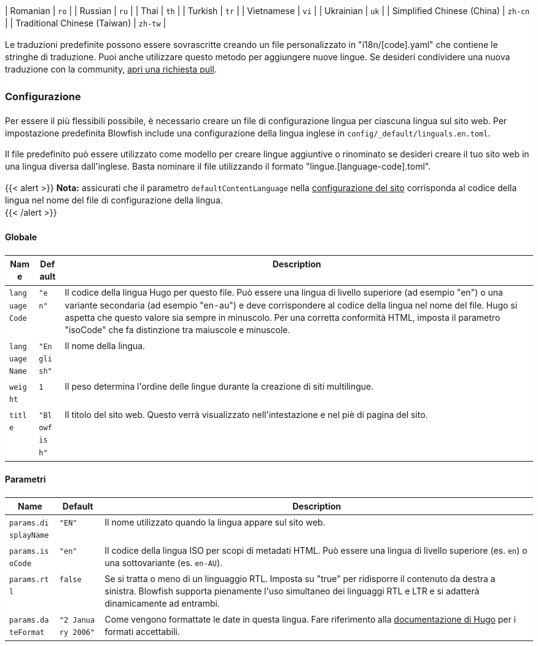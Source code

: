 | Romanian                     | `ro`    |
| Russian                      | `ru`    |
| Thai                         | `th`    |
| Turkish                      | `tr`    |
| Vietnamese                   | `vi`    |
| Ukrainian                    | `uk`    |
| Simplified Chinese (China)   | `zh-cn` |
| Traditional Chinese (Taiwan) | `zh-tw` |

Le traduzioni predefinite possono essere sovrascritte creando un file personalizzato in "i18n/[code].yaml" che contiene le stringhe di traduzione. Puoi anche utilizzare questo metodo per aggiungere nuove lingue. Se desideri condividere una nuova traduzione con la community, [apri una richiesta pull](https://github.com/nunocoracao/blowfish/pulls).

### Configurazione

Per essere il più flessibili possibile, è necessario creare un file di configurazione lingua per ciascuna lingua sul sito web. Per impostazione predefinita Blowfish include una configurazione della lingua inglese in `config/_default/linguals.en.toml`.

Il file predefinito può essere utilizzato come modello per creare lingue aggiuntive o rinominato se desideri creare il tuo sito web in una lingua diversa dall'inglese. Basta nominare il file utilizzando il formato "lingue.[language-code].toml".

{{< alert >}}
**Nota:** assicurati che il parametro `defaultContentLanguage` nella [configurazione del sito](#configurazioni-del-sito) corrisponda al codice della lingua nel nome del file di configurazione della lingua.  
{{< /alert >}}

#### Globale


| Name           | Default      | Description                                                                                                                                                                                                                                                                                            |
| -------------- | ------------ | ------------------------------------------------------------------------------------------------------------------------------------------------------------------------------------------------------------------------------------------------------------------------------------------------------ |
| `languageCode` | `"en"`       | Il codice della lingua Hugo per questo file. Può essere una lingua di livello superiore (ad esempio "en") o una variante secondaria (ad esempio "en-au") e deve corrispondere al codice della lingua nel nome del file. Hugo si aspetta che questo valore sia sempre in minuscolo. Per una corretta conformità HTML, imposta il parametro "isoCode" che fa distinzione tra maiuscole e minuscole. |
| `languageName` | `"English"`  | Il nome della lingua.                                                                                                                                                                                                                                                                              |
| `weight`       | `1`          | Il peso determina l'ordine delle lingue durante la creazione di siti multilingue.                                                                                                                                                                                                                         |
| `title`        | `"Blowfish"` | Il titolo del sito web. Questo verrà visualizzato nell'intestazione e nel piè di pagina del sito.                                                                                                                                                                                                                        |


#### Parametri


| Name                   | Default            | Description                                                                                                                                                                                                                                                                                                                |
| ---------------------- | ------------------ | -------------------------------------------------------------------------------------------------------------------------------------------------------------------------------------------------------------------------------------------------------------------------------------------------------------------------- |
| `params.displayName`   | `"EN"`             | Il nome utilizzato quando la lingua appare sul sito web.                                                                                                                                                                                                                                                                    |
| `params.isoCode`       | `"en"`             | Il codice della lingua ISO per scopi di metadati HTML. Può essere una lingua di livello superiore (es. `en`) o una sottovariante (es. `en-AU`).                                                                                                                                                                                                |
| `params.rtl`           | `false`            | Se si tratta o meno di un linguaggio RTL. Imposta su "true" per ridisporre il contenuto da destra a sinistra. Blowfish supporta pienamente l'uso simultaneo dei linguaggi RTL e LTR e si adatterà dinamicamente ad entrambi.                                                                                                                       |
| `params.dateFormat`    | `"2 January 2006"` | Come vengono formattate le date in questa lingua. Fare riferimento alla [documentazione di Hugo](https://gohugo.io/functions/time/format/#layout-string) per i formati accettabili.                                                                                                                                                                          |